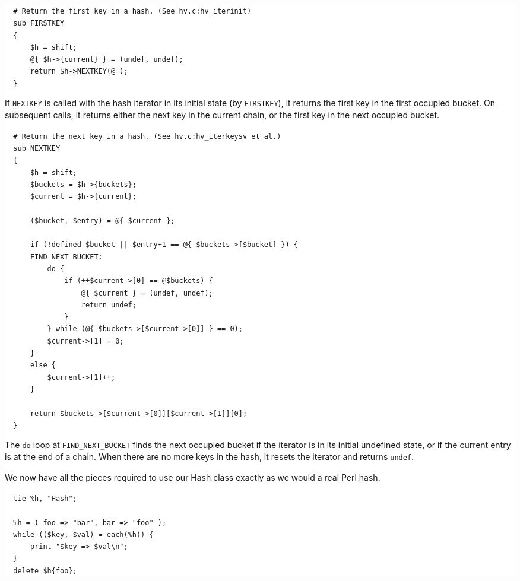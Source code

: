       # Return the first key in a hash. (See hv.c:hv_iterinit)
      sub FIRSTKEY
      {
          $h = shift;
          @{ $h->{current} } = (undef, undef);
          return $h->NEXTKEY(@_);
      }

If `NEXTKEY` is called with the hash iterator in its initial state (by
`FIRSTKEY`), it returns the first key in the first occupied bucket. On
subsequent calls, it returns either the next key in the current chain,
or the first key in the next occupied bucket.

      # Return the next key in a hash. (See hv.c:hv_iterkeysv et al.)
      sub NEXTKEY
      {
          $h = shift;
          $buckets = $h->{buckets};
          $current = $h->{current};
          
          ($bucket, $entry) = @{ $current };
          
          if (!defined $bucket || $entry+1 == @{ $buckets->[$bucket] }) {
          FIND_NEXT_BUCKET:
              do {
                  if (++$current->[0] == @$buckets) {
                      @{ $current } = (undef, undef);
                      return undef;
                  }
              } while (@{ $buckets->[$current->[0]] } == 0);
              $current->[1] = 0;
          }
          else {
              $current->[1]++;
          }
          
          return $buckets->[$current->[0]][$current->[1]][0];
      }

The `do` loop at `FIND_NEXT_BUCKET` finds the next occupied bucket if
the iterator is in its initial undefined state, or if the current entry
is at the end of a chain. When there are no more keys in the hash, it
resets the iterator and returns `undef`.

We now have all the pieces required to use our Hash class exactly as we
would a real Perl hash.

      tie %h, "Hash";
      
      %h = ( foo => "bar", bar => "foo" );
      while (($key, $val) = each(%h)) {
          print "$key => $val\n";
      }
      delete $h{foo};
      